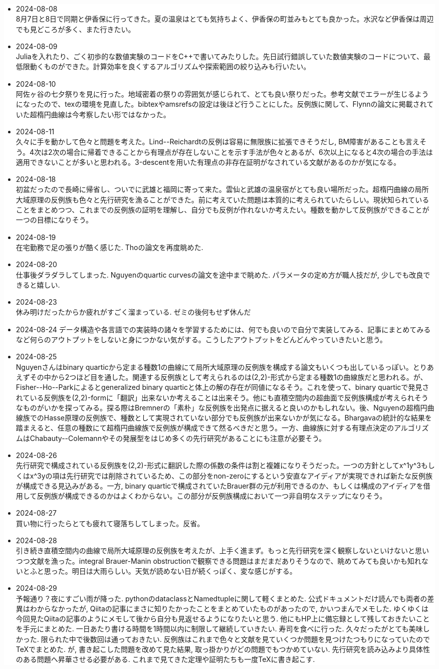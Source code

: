 - 2024-08-08  
8月7日と8日で同期と伊香保に行ってきた。夏の温泉はとても気持ちよく、伊香保の町並みもとても良かった。水沢など伊香保は周辺でも見どころが多く、また行きたい。

- 2024-08-09  
Juliaを入れたり、ごく初歩的な数値実験のコードをC++で書いてみたりした。先日試行錯誤していた数値実験のコードについて、最低限動くものができた。計算効率を良くするアルゴリズムや探索範囲の絞り込みも行いたい。 

- 2024-08-10  
阿佐ヶ谷の七夕祭りを見に行った。地域密着の祭りの雰囲気が感じられて、とても良い祭りだった。参考文献でエラーが生じるようになったので、texの環境を見直した。bibtexやamsrefsの設定は後ほど行うことにした。反例族に関して、Flynnの論文に掲載されていた超楕円曲線は今考察したい形ではなかった。

- 2024-08-11  
久々に手を動かして色々と問題を考えた。Lind--Reichardtの反例は容易に無限族に拡張できそうだし, BM障害があることも言えそう。4次は2次の場合に帰着できることから有理点が存在しないことを示す手法が色々とあるが、6次以上になると4次の場合の手法は適用できないことが多いと思われる。3-descentを用いた有理点の非存在証明がなされている文献があるのかが気になる。

- 2024-08-18  
初盆だったので長崎に帰省し、ついでに武雄と福岡に寄って来た。雲仙と武雄の温泉宿がとても良い場所だった。超楕円曲線の局所大域原理の反例族も色々と先行研究を漁ることができた。前に考えていた問題は本質的に考えられていたらしい。現状知られていることをまとめつつ、これまでの反例族の証明を理解し、自分でも反例が作れないか考えたい。種数を動かして反例族ができることが一つの目標になりそう。

- 2024-08-19  
在宅勤務で足の張りが酷く感じた. Thoの論文を再度眺めた. 

- 2024-08-20  
仕事後ダラダラしてしまった. Nguyenのquartic curvesの論文を途中まで眺めた. パラメータの定め方が職人技だが, 少しでも改良できると嬉しい.

- 2024-08-23  
休み明けだったからか疲れがすごく溜まっている. ゼミの後何もせず休んだ

- 2024-08-24 
データ構造や各言語での実装時の諸々を学習するためには、何でも良いので自分で実装してみる、記事にまとめてみるなど何らのアウトプットをしないと身につかない気がする。こうしたアウトプットをどんどんやっていきたいと思う。

- 2024-08-25  
Nguyenさんはbinary quarticから定まる種数1の曲線にて局所大域原理の反例族を構成する論文もいくつも出しているっぽい。とりあえずその中から2つほど目を通した。関連する反例族として考えられるのは(2,2)-形式から定まる種数1の曲線族だと思われる。が、Fisher--Ho--Parkによるとgeneralized binary quarticと体上の解の存在が同値になるそう。これを使って、binary quarticで発見されている反例族を(2,2)-formに「翻訳」出来ないか考えることは出来そう。他にも直積空間内の超曲面で反例族構成が考えられそうなものがいかを探ってみる。探る際はBremnerの「素朴」な反例族を出発点に据えると良いのかもしれない。後、Nguyenの超楕円曲線族でのHasse原理の反例族で、種数として実現されていない部分でも反例族が出来ないかが気になる。Bhargavaの統計的な結果を踏まえると、任意の種数にて超楕円曲線族で反例族が構成できて然るべきだと思う。一方、曲線族に対する有理点決定のアルゴリズムはChabauty--Colemannやその発展型をはじめ多くの先行研究があることにも注意が必要そう。

- 2024-08-26  
先行研究で構成されている反例族を(2,2)-形式に翻訳した際の係数の条件は割と複雑になりそうだった。一つの方針としてx^1y^3もしくはx^3yの項は先行研究では削除されているため、この部分をnon-zeroにするという安直なアイディアが実現できれば新たな反例族が構成できる見込みがある。一方, binary quarticで構成されていたBrauer群の元が利用できるのか、もしくは構成のアイディアを借用して反例族が構成できるのかはよくわからない。この部分が反例族構成において一つ非自明なステップになりそう。

- 2024-08-27  
買い物に行ったらとても疲れて寝落ちしてしまった。反省。

- 2024-08-28  
引き続き直積空間内の曲線で局所大域原理の反例族を考えたが、上手く進まず。もっと先行研究を深く観察しないといけないと思いつつ文献を漁った。integral Brauer-Manin obstructionで観察できる問題はまだまだありそうなので、眺めてみても良いかも知れないとふと思った。明日は大雨らしい。天気が読めない日が続くっぽく、変な感じがする。

- 2024-08-29  
予報通り？夜にすごい雨が降った. pythonのdataclassとNamedtupleに関して軽くまとめた. 公式ドキュメントだけ読んでも両者の差異はわからなかったが, Qiitaの記事にまさに知りたかったことをまとめていたものがあったので, かいつまんでメモした. ゆくゆくは今回見たQiitaの記事のようにメモして後から自分も見返せるようになりたいと思う. 他にもHP上に備忘録として残しておきたいことを手元にまとめた. 一日あたり書ける時間を1時間以内に制限して継続していきたい. 寿司を食べに行った. 久々だったがとても美味しかった. 限られた中で後数回は通っておきたい. 反例族はこれまで色々と文献を見ていくつか問題を見つけたつもりになっていたのでTeXでまとめた. が, 書き起こした問題を改めて見た結果, 取っ掛かりがどの問題でもつかめていない. 先行研究を読み込みより具体性のある問題へ昇華させる必要がある. これまで見てきた定理や証明たちも一度TeXに書き起こす. 
